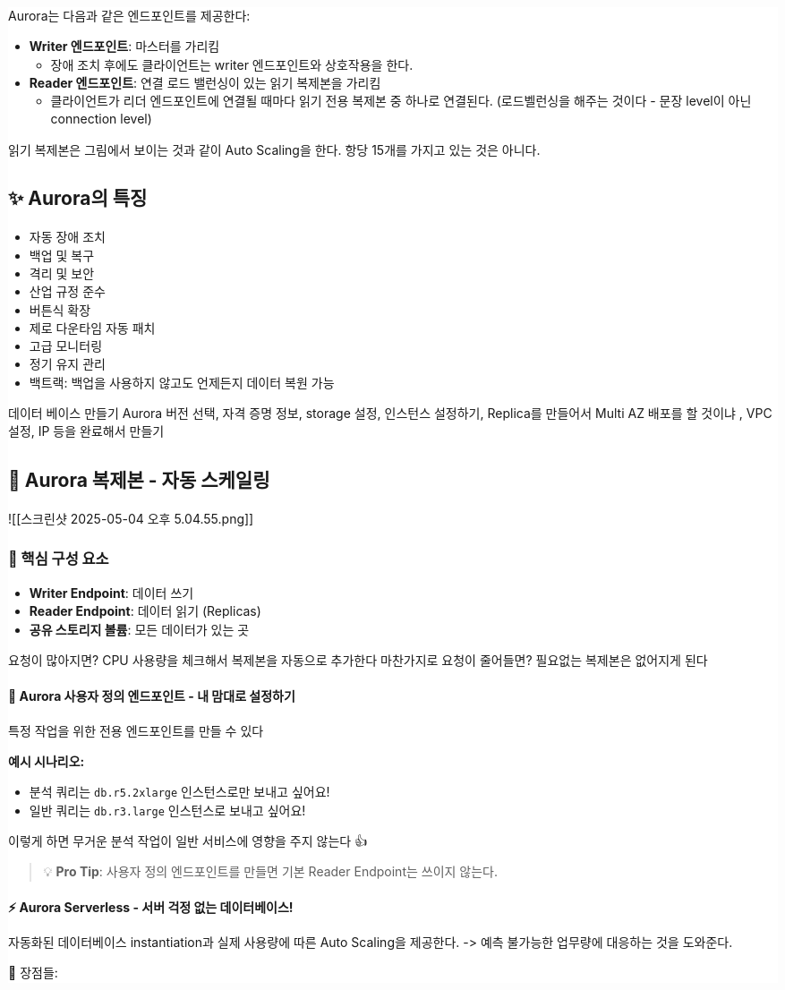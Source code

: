 Aurora는 다음과 같은 엔드포인트를 제공한다:

- **Writer 엔드포인트**: 마스터를 가리킴
	- 장애 조치 후에도 클라이언트는 writer 엔드포인트와 상호작용을 한다. 
- **Reader 엔드포인트**: 연결 로드 밸런싱이 있는 읽기 복제본을 가리킴
	- 클라이언트가 리더 엔드포인트에 연결될 때마다 읽기 전용 복제본 중 하나로 연결된다. (로드벨런싱을 해주는 것이다 - 문장 level이 아닌 connection level) 

읽기 복제본은 그림에서 보이는 것과 같이 Auto Scaling을 한다. 항당 15개를 가지고 있는 것은 아니다. 

## ✨ Aurora의 특징

- 자동 장애 조치
- 백업 및 복구
- 격리 및 보안
- 산업 규정 준수
- 버튼식 확장
- 제로 다운타임 자동 패치
- 고급 모니터링
- 정기 유지 관리
- 백트랙: 백업을 사용하지 않고도 언제든지 데이터 복원 가능

데이터 베이스 만들기
Aurora 
버전 선택, 자격 증명 정보, storage 설정, 인스턴스 설정하기, Replica를 만들어서 Multi AZ 배포를 할 것이냐 , VPC 설정, IP 등을 완료해서 만들기

## 🌟 Aurora 복제본 - 자동 스케일링
![[스크린샷 2025-05-04 오후 5.04.55.png]]

### 🎯 핵심 구성 요소

- **Writer Endpoint**: 데이터 쓰기
- **Reader Endpoint**: 데이터 읽기 (Replicas)
- **공유 스토리지 볼륨**: 모든 데이터가 있는 곳

요청이 많아지면? CPU 사용량을 체크해서 복제본을 자동으로 추가한다 마찬가지로 요청이 줄어들면? 필요없는 복제본은 없어지게 된다

#### 🎨 Aurora 사용자 정의 엔드포인트 - 내 맘대로 설정하기

특정 작업을 위한 전용 엔드포인트를 만들 수 있다

**예시 시나리오:**

- 분석 쿼리는 `db.r5.2xlarge` 인스턴스로만 보내고 싶어요!
- 일반 쿼리는 `db.r3.large` 인스턴스로 보내고 싶어요!

이렇게 하면 무거운 분석 작업이 일반 서비스에 영향을 주지 않는다 👍

> 💡 **Pro Tip**: 사용자 정의 엔드포인트를 만들면 기본 Reader Endpoint는 쓰이지 않는다.

#### ⚡ Aurora Serverless - 서버 걱정 없는 데이터베이스!

자동화된 데이터베이스 instantiation과 실제 사용량에 따른 Auto Scaling을 제공한다. -> 예측 불가능한 업무량에 대응하는 것을 도와준다. 

🎯 장점들:
